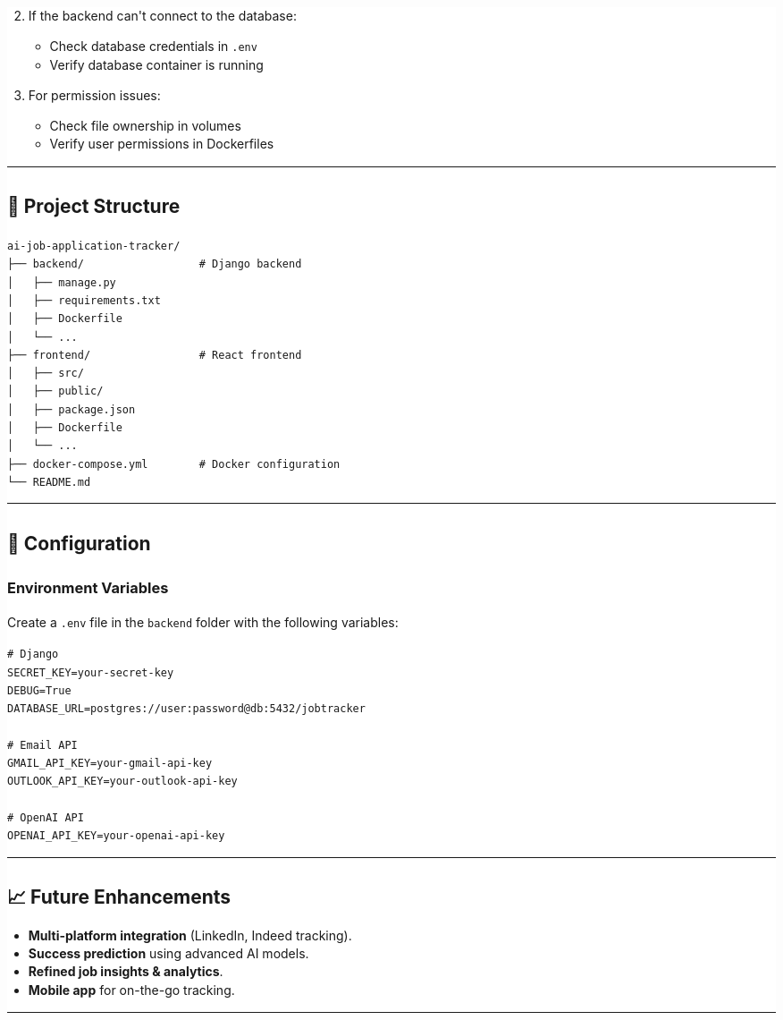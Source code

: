 2. If the backend can't connect to the database:
   - Check database credentials in `.env`
   - Verify database container is running

3. For permission issues:
   - Check file ownership in volumes
   - Verify user permissions in Dockerfiles

---

## **📂 Project Structure**  

```  
ai-job-application-tracker/  
├── backend/                  # Django backend  
│   ├── manage.py  
│   ├── requirements.txt  
│   ├── Dockerfile  
│   └── ...  
├── frontend/                 # React frontend  
│   ├── src/  
│   ├── public/  
│   ├── package.json  
│   ├── Dockerfile  
│   └── ...  
├── docker-compose.yml        # Docker configuration  
└── README.md  
```  

---

## **🔧 Configuration**  

### **Environment Variables**  
Create a `.env` file in the `backend` folder with the following variables:  

```  
# Django  
SECRET_KEY=your-secret-key  
DEBUG=True  
DATABASE_URL=postgres://user:password@db:5432/jobtracker  

# Email API  
GMAIL_API_KEY=your-gmail-api-key  
OUTLOOK_API_KEY=your-outlook-api-key  

# OpenAI API  
OPENAI_API_KEY=your-openai-api-key  
```  

---

## **📈 Future Enhancements**  
- **Multi-platform integration** (LinkedIn, Indeed tracking).  
- **Success prediction** using advanced AI models.  
- **Refined job insights & analytics**.  
- **Mobile app** for on-the-go tracking.  

---